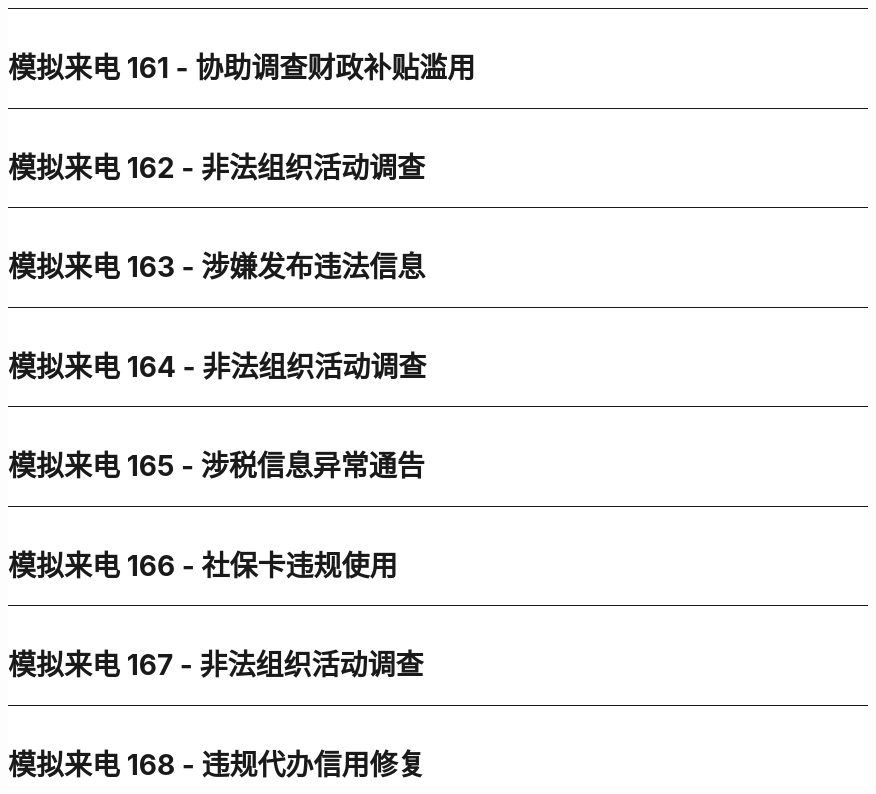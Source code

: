 


---

# 模拟来电 161 - 协助调查财政补贴滥用




---

# 模拟来电 162 - 非法组织活动调查




---

# 模拟来电 163 - 涉嫌发布违法信息




---

# 模拟来电 164 - 非法组织活动调查




---

# 模拟来电 165 - 涉税信息异常通告




---

# 模拟来电 166 - 社保卡违规使用




---

# 模拟来电 167 - 非法组织活动调查




---

# 模拟来电 168 - 违规代办信用修复
